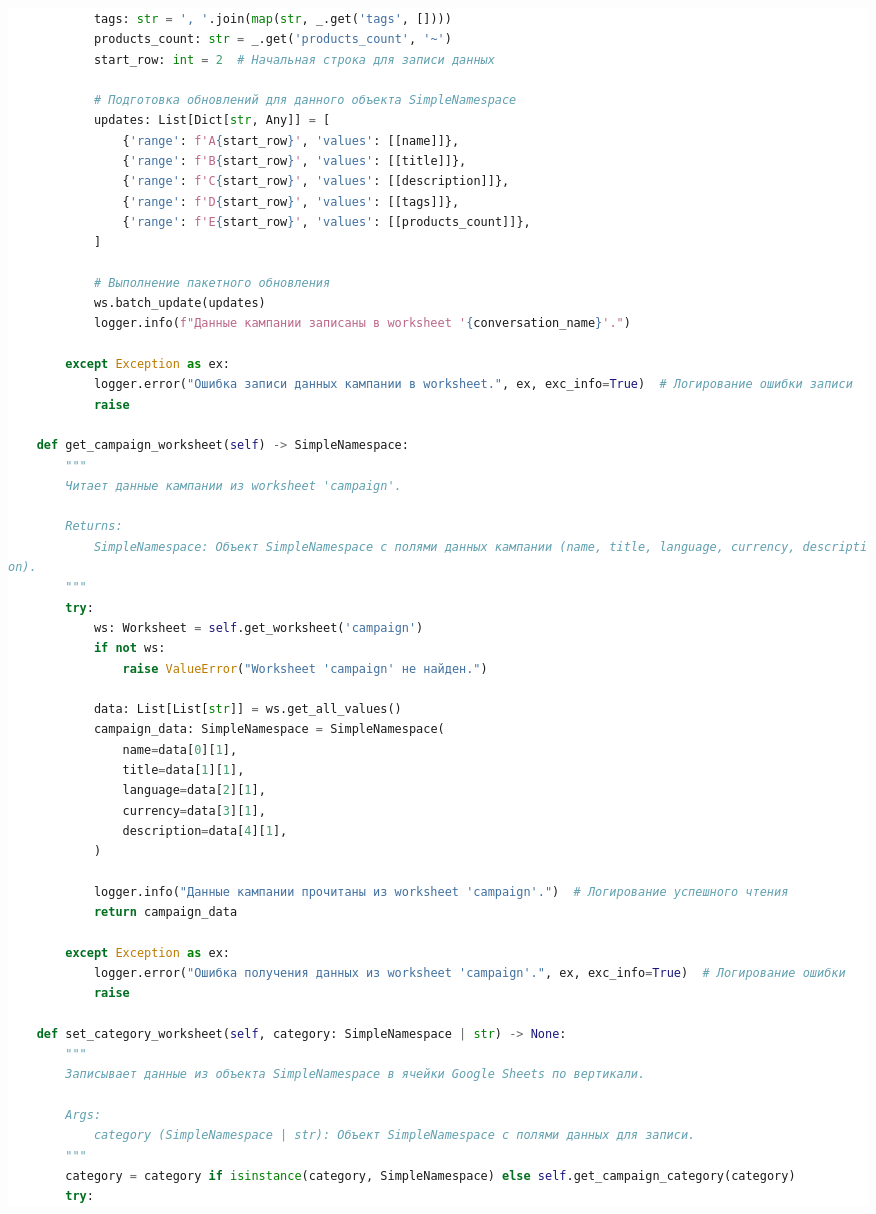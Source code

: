 ```python
            tags: str = ', '.join(map(str, _.get('tags', [])))
            products_count: str = _.get('products_count', '~')
            start_row: int = 2  # Начальная строка для записи данных

            # Подготовка обновлений для данного объекта SimpleNamespace
            updates: List[Dict[str, Any]] = [
                {'range': f'A{start_row}', 'values': [[name]]},
                {'range': f'B{start_row}', 'values': [[title]]},
                {'range': f'C{start_row}', 'values': [[description]]},
                {'range': f'D{start_row}', 'values': [[tags]]},
                {'range': f'E{start_row}', 'values': [[products_count]]},
            ]

            # Выполнение пакетного обновления
            ws.batch_update(updates)
            logger.info(f"Данные кампании записаны в worksheet '{conversation_name}'.")

        except Exception as ex:
            logger.error("Ошибка записи данных кампании в worksheet.", ex, exc_info=True)  # Логирование ошибки записи
            raise

    def get_campaign_worksheet(self) -> SimpleNamespace:
        """
        Читает данные кампании из worksheet 'campaign'.

        Returns:
            SimpleNamespace: Объект SimpleNamespace с полями данных кампании (name, title, language, currency, description).
        """
        try:
            ws: Worksheet = self.get_worksheet('campaign')
            if not ws:
                raise ValueError("Worksheet 'campaign' не найден.")

            data: List[List[str]] = ws.get_all_values()
            campaign_data: SimpleNamespace = SimpleNamespace(
                name=data[0][1],
                title=data[1][1],
                language=data[2][1],
                currency=data[3][1],
                description=data[4][1],
            )

            logger.info("Данные кампании прочитаны из worksheet 'campaign'.")  # Логирование успешного чтения
            return campaign_data

        except Exception as ex:
            logger.error("Ошибка получения данных из worksheet 'campaign'.", ex, exc_info=True)  # Логирование ошибки
            raise

    def set_category_worksheet(self, category: SimpleNamespace | str) -> None:
        """
        Записывает данные из объекта SimpleNamespace в ячейки Google Sheets по вертикали.

        Args:
            category (SimpleNamespace | str): Объект SimpleNamespace с полями данных для записи.
        """
        category = category if isinstance(category, SimpleNamespace) else self.get_campaign_category(category)
        try:
```